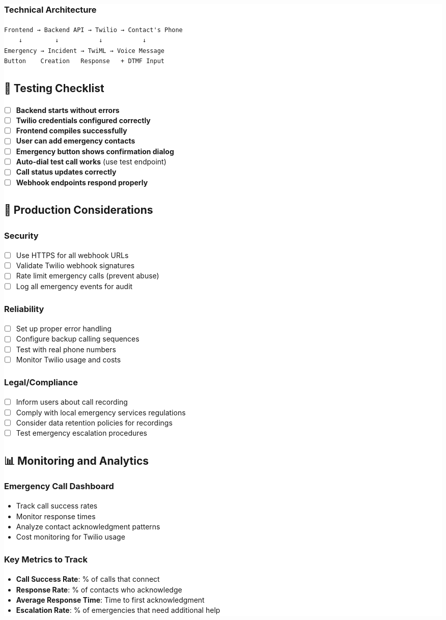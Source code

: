 ### Technical Architecture
```
Frontend → Backend API → Twilio → Contact's Phone
    ↓         ↓           ↓           ↓
Emergency → Incident → TwiML → Voice Message
Button    Creation   Response   + DTMF Input
```

## 🧪 Testing Checklist

- [ ] **Backend starts without errors**
- [ ] **Twilio credentials configured correctly**  
- [ ] **Frontend compiles successfully**
- [ ] **User can add emergency contacts**
- [ ] **Emergency button shows confirmation dialog**
- [ ] **Auto-dial test call works** (use test endpoint)
- [ ] **Call status updates correctly**
- [ ] **Webhook endpoints respond properly**

## 🚨 Production Considerations

### Security
- [ ] Use HTTPS for all webhook URLs
- [ ] Validate Twilio webhook signatures
- [ ] Rate limit emergency calls (prevent abuse)
- [ ] Log all emergency events for audit

### Reliability  
- [ ] Set up proper error handling
- [ ] Configure backup calling sequences
- [ ] Test with real phone numbers
- [ ] Monitor Twilio usage and costs

### Legal/Compliance
- [ ] Inform users about call recording
- [ ] Comply with local emergency services regulations
- [ ] Consider data retention policies for recordings
- [ ] Test emergency escalation procedures

## 📊 Monitoring and Analytics

### Emergency Call Dashboard
- Track call success rates
- Monitor response times
- Analyze contact acknowledgment patterns
- Cost monitoring for Twilio usage

### Key Metrics to Track
- **Call Success Rate**: % of calls that connect
- **Response Rate**: % of contacts who acknowledge
- **Average Response Time**: Time to first acknowledgment
- **Escalation Rate**: % of emergencies that need additional help
